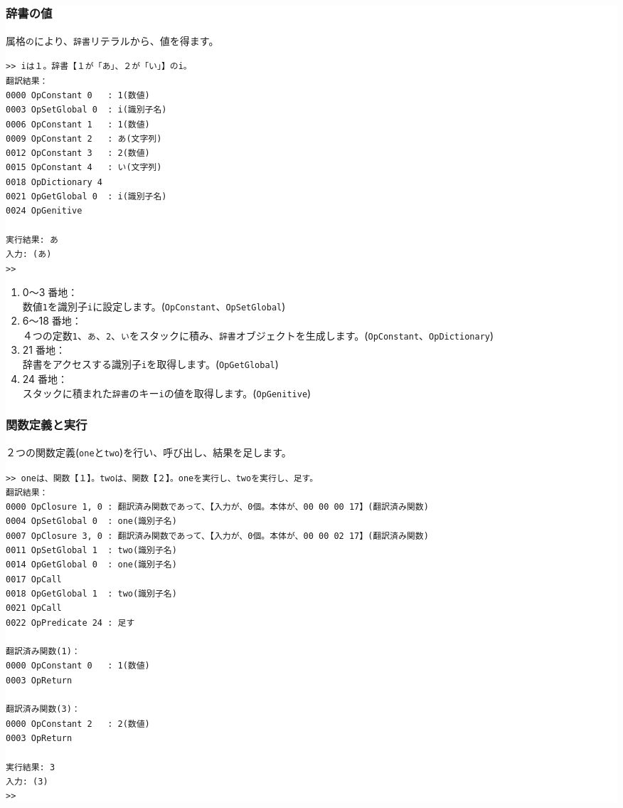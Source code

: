 ### 辞書の値

属格`の`により、`辞書`リテラルから、値を得ます。

```
>> iは１。辞書【１が「あ」、２が「い」】のi。
翻訳結果：
0000 OpConstant 0	: 1(数値)
0003 OpSetGlobal 0	: i(識別子名)
0006 OpConstant 1	: 1(数値)
0009 OpConstant 2	: あ(文字列)
0012 OpConstant 3	: 2(数値)
0015 OpConstant 4	: い(文字列)
0018 OpDictionary 4
0021 OpGetGlobal 0	: i(識別子名)
0024 OpGenitive

実行結果: あ
入力: (あ)
>>
```

1. 0〜3 番地：  
   数値`1`を識別子`i`に設定します。(`OpConstant`、`OpSetGlobal`)
2. 6〜18 番地：  
   ４つの定数`1`、`あ`、`2`、`い`をスタックに積み、`辞書`オブジェクトを生成します。(`OpConstant`、`OpDictionary`)
3. 21 番地：  
   辞書をアクセスする識別子`i`を取得します。(`OpGetGlobal`)
4. 24 番地：  
   スタックに積まれた`辞書`のキー`i`の値を取得します。(`OpGenitive`)

### 関数定義と実行

２つの関数定義(`one`と`two`)を行い、呼び出し、結果を足します。

```
>> oneは、関数【１】。twoは、関数【２】。oneを実行し、twoを実行し、足す。
翻訳結果：
0000 OpClosure 1, 0	: 翻訳済み関数であって、【入力が、0個。本体が、00 00 00 17】(翻訳済み関数)
0004 OpSetGlobal 0	: one(識別子名)
0007 OpClosure 3, 0	: 翻訳済み関数であって、【入力が、0個。本体が、00 00 02 17】(翻訳済み関数)
0011 OpSetGlobal 1	: two(識別子名)
0014 OpGetGlobal 0	: one(識別子名)
0017 OpCall
0018 OpGetGlobal 1	: two(識別子名)
0021 OpCall
0022 OpPredicate 24	: 足す

翻訳済み関数(1)：
0000 OpConstant 0	: 1(数値)
0003 OpReturn

翻訳済み関数(3)：
0000 OpConstant 2	: 2(数値)
0003 OpReturn

実行結果: 3
入力: (3)
>>
```
